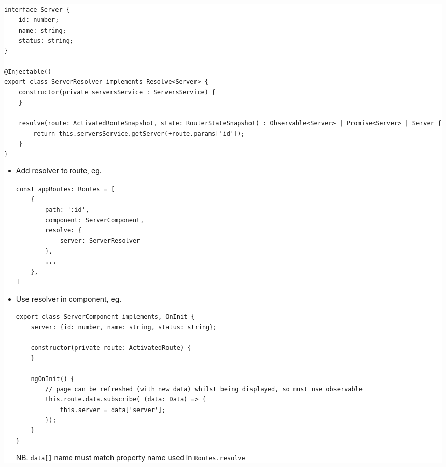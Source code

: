   ```
  interface Server {
      id: number;
      name: string;
      status: string;
  }
  
  @Injectable()
  export class ServerResolver implements Resolve<Server> {
      constructor(private serversService : ServersService) {
      }
      
      resolve(route: ActivatedRouteSnapshot, state: RouterStateSnapshot) : Observable<Server> | Promise<Server> | Server {
          return this.serversService.getServer(+route.params['id']);
      }
  } 
  ```

* Add resolver to route, eg.
  
  ```
  const appRoutes: Routes = [
      {
          path: ':id',
          component: ServerComponent,
          resolve: {
              server: ServerResolver
          },
          ...
      },
  ]
  ```

* Use resolver in component, eg.
  
  ```
  export class ServerComponent implements, OnInit {
      server: {id: number, name: string, status: string};
      
      constructor(private route: ActivatedRoute) {
      }
      
      ngOnInit() {
          // page can be refreshed (with new data) whilst being displayed, so must use observable
          this.route.data.subscribe( (data: Data) => {
              this.server = data['server'];
          });
      }
  }
  ```
  
  NB. `data[]` name must match property name used in `Routes.resolve`
